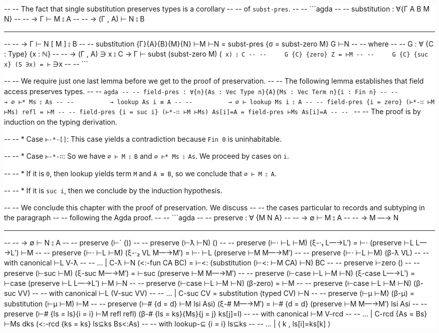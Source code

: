 -- -- The fact that single substitution preserves types is a corollary
-- -- of `subst-pres`.
-- -- ```agda
-- -- substitution : ∀{Γ A B M N}
-- --    → Γ ⊢ M ⦂ A
-- --    → (Γ , A) ⊢ N ⦂ B
-- --      ---------------
-- --    → Γ ⊢ N [ M ] ⦂ B
-- -- substitution {Γ}{A}{B}{M}{N} ⊢M ⊢N = subst-pres {σ = subst-zero M} G ⊢N
-- --     where
-- --     G : ∀ {C : Type} {x : ℕ}
-- --       → (Γ , A) ∋ x ⦂ C → Γ ⊢ subst (subst-zero M) (` x) ⦂ C
-- --     G {C} {zero} Z = ⊢M
-- --     G {C} {suc x} (S ∋x) = ⊢` ∋x
-- -- ```

-- -- We require just one last lemma before we get to the proof of preservation.
-- -- The following lemma establishes that field access preserves types.
-- -- ```agda
-- -- field-pres : ∀{n}{As : Vec Type n}{A}{Ms : Vec Term n}{i : Fin n}
-- --          → ∅ ⊢* Ms ⦂ As
-- --          → lookup As i ≡ A
-- --          → ∅ ⊢ lookup Ms i ⦂ A
-- -- field-pres {i = zero} (⊢*-∷ ⊢M ⊢Ms) refl = ⊢M
-- -- field-pres {i = suc i} (⊢*-∷ ⊢M ⊢Ms) As[i]=A = field-pres ⊢Ms As[i]=A
-- -- ```
-- -- The proof is by induction on the typing derivation.

-- -- * Case `⊢-*-[]`: This case yields a contradiction because `Fin 0` is uninhabitable.

-- -- * Case `⊢-*-∷`: So we have `∅ ⊢ M ⦂ B` and `∅ ⊢* Ms ⦂ As`. We proceed by cases on `i`.

-- --     * If it is `0`, then lookup yields term `M` and `A ≡ B`, so we conclude that `∅ ⊢ M ⦂ A`.

-- --     * If it is `suc i`, then we conclude by the induction hypothesis.


-- -- We conclude this chapter with the proof of preservation. We discuss
-- -- the cases particular to records and subtyping in the paragraph
-- -- following the Agda proof.
-- -- ```agda
-- -- preserve : ∀ {M N A}
-- --   → ∅ ⊢ M ⦂ A
-- --   → M —→ N
-- --     ----------
-- --   → ∅ ⊢ N ⦂ A
-- -- preserve (⊢` ())
-- -- preserve (⊢ƛ ⊢N)                 ()
-- -- preserve (⊢· ⊢L ⊢M)              (ξ-·₁ L—→L′)     =  ⊢· (preserve ⊢L L—→L′) ⊢M
-- -- preserve (⊢· ⊢L ⊢M)              (ξ-·₂ VL M—→M′)  =  ⊢· ⊢L (preserve ⊢M M—→M′)
-- -- preserve (⊢· ⊢L ⊢M)              (β-ƛ VL)
-- --     with canonical ⊢L V-ƛ
-- -- ... | C-ƛ ⊢N (<:-fun CA BC)                       =  ⊢<: (substitution (⊢<: ⊢M CA) ⊢N) BC
-- -- preserve ⊢zero                   ()
-- -- preserve (⊢suc ⊢M)               (ξ-suc M—→M′)    =  ⊢suc (preserve ⊢M M—→M′)
-- -- preserve (⊢case ⊢L ⊢M ⊢N)        (ξ-case L—→L′)   =  ⊢case (preserve ⊢L L—→L′) ⊢M ⊢N
-- -- preserve (⊢case ⊢L ⊢M ⊢N)        (β-zero)         =  ⊢M
-- -- preserve (⊢case ⊢L ⊢M ⊢N)        (β-suc VV)
-- --     with canonical ⊢L (V-suc VV)
-- -- ... | C-suc CV                                    =  substitution (typed CV) ⊢N
-- -- preserve (⊢μ ⊢M)                 (β-μ)            =  substitution (⊢μ ⊢M) ⊢M
-- -- preserve (⊢# {d = d} ⊢M lsi Asi) (ξ-# M—→M′)      =  ⊢# {d = d} (preserve ⊢M M—→M′) lsi Asi
-- -- preserve (⊢# {ls = ls}{i = i} ⊢M refl refl) (β-# {ls = ks}{Ms}{j = j} ks[j]=l)
-- --     with canonical ⊢M V-rcd
-- -- ... | C-rcd {As = Bs} ⊢Ms dks (<:-rcd {ks = ks} ls⊆ks Bs<:As)
-- --     with lookup-⊆ {i = i} ls⊆ks
-- -- ... | ⟨ k , ls[i]=ks[k] ⟩